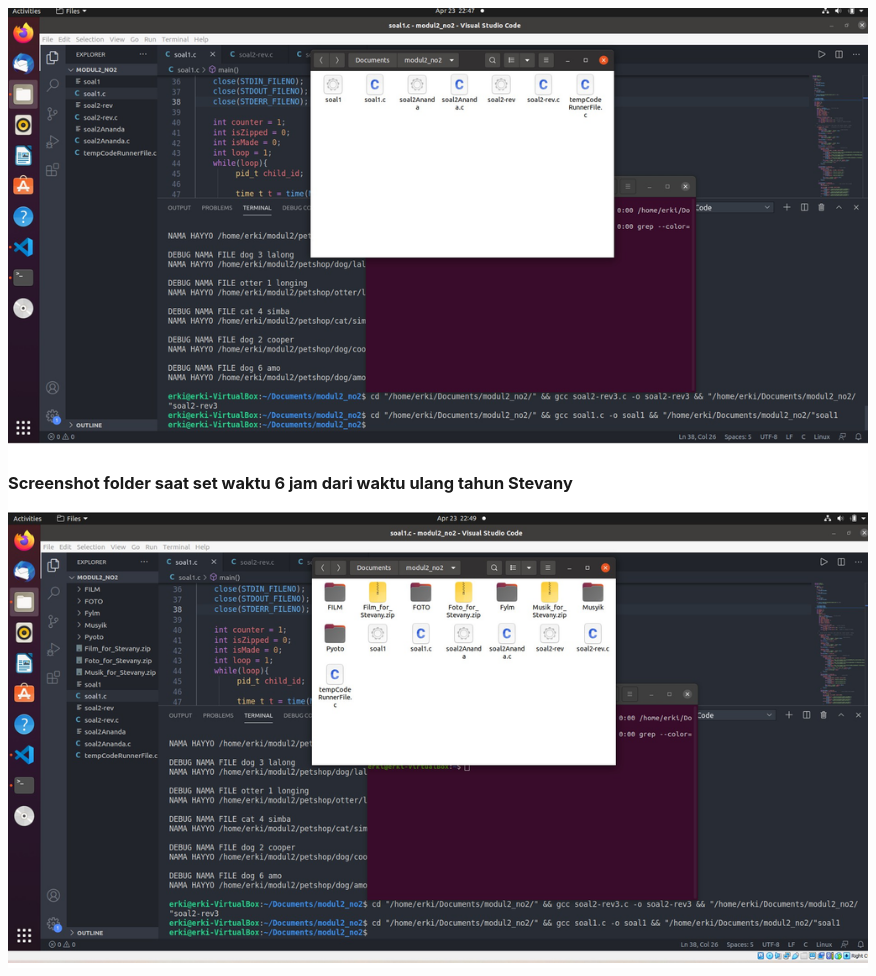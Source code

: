 ![image](soal1/soal1a-d_before_16-22.jpg)

### Screenshot folder saat set waktu 6 jam dari waktu ulang tahun Stevany
![image](soal1/soal1a-d_on_16-22.jpg)
